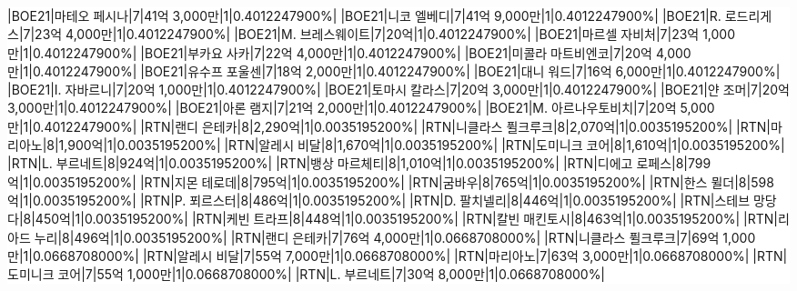 |BOE21|마테오 페시나|7|41억 3,000만|1|0.4012247900%|
|BOE21|니코 엘베디|7|41억 9,000만|1|0.4012247900%|
|BOE21|R. 로드리게스|7|23억 4,000만|1|0.4012247900%|
|BOE21|M. 브레스웨이트|7|20억|1|0.4012247900%|
|BOE21|마르셀 자비처|7|23억 1,000만|1|0.4012247900%|
|BOE21|부카요 사카|7|22억 4,000만|1|0.4012247900%|
|BOE21|미콜라 마트비엔코|7|20억 4,000만|1|0.4012247900%|
|BOE21|유수프 포울센|7|18억 2,000만|1|0.4012247900%|
|BOE21|대니 워드|7|16억 6,000만|1|0.4012247900%|
|BOE21|I. 자바르니|7|20억 1,000만|1|0.4012247900%|
|BOE21|토마시 칼라스|7|20억 3,000만|1|0.4012247900%|
|BOE21|얀 조머|7|20억 3,000만|1|0.4012247900%|
|BOE21|아론 램지|7|21억 2,000만|1|0.4012247900%|
|BOE21|M. 아르나우토비치|7|20억 5,000만|1|0.4012247900%|
|RTN|랜디 은테카|8|2,290억|1|0.0035195200%|
|RTN|니클라스 퓔크루크|8|2,070억|1|0.0035195200%|
|RTN|마리아노|8|1,900억|1|0.0035195200%|
|RTN|알레시 비달|8|1,670억|1|0.0035195200%|
|RTN|도미니크 코어|8|1,610억|1|0.0035195200%|
|RTN|L. 부르네트|8|924억|1|0.0035195200%|
|RTN|뱅상 마르체티|8|1,010억|1|0.0035195200%|
|RTN|디에고 로페스|8|799억|1|0.0035195200%|
|RTN|지몬 테로데|8|795억|1|0.0035195200%|
|RTN|굼바우|8|765억|1|0.0035195200%|
|RTN|한스 뮐더|8|598억|1|0.0035195200%|
|RTN|P. 푀르스터|8|486억|1|0.0035195200%|
|RTN|D. 팔치넬리|8|446억|1|0.0035195200%|
|RTN|스테브 망당다|8|450억|1|0.0035195200%|
|RTN|케빈 트라프|8|448억|1|0.0035195200%|
|RTN|칼빈 매킨토시|8|463억|1|0.0035195200%|
|RTN|리아드 누리|8|496억|1|0.0035195200%|
|RTN|랜디 은테카|7|76억 4,000만|1|0.0668708000%|
|RTN|니클라스 퓔크루크|7|69억 1,000만|1|0.0668708000%|
|RTN|알레시 비달|7|55억 7,000만|1|0.0668708000%|
|RTN|마리아노|7|63억 3,000만|1|0.0668708000%|
|RTN|도미니크 코어|7|55억 1,000만|1|0.0668708000%|
|RTN|L. 부르네트|7|30억 8,000만|1|0.0668708000%|